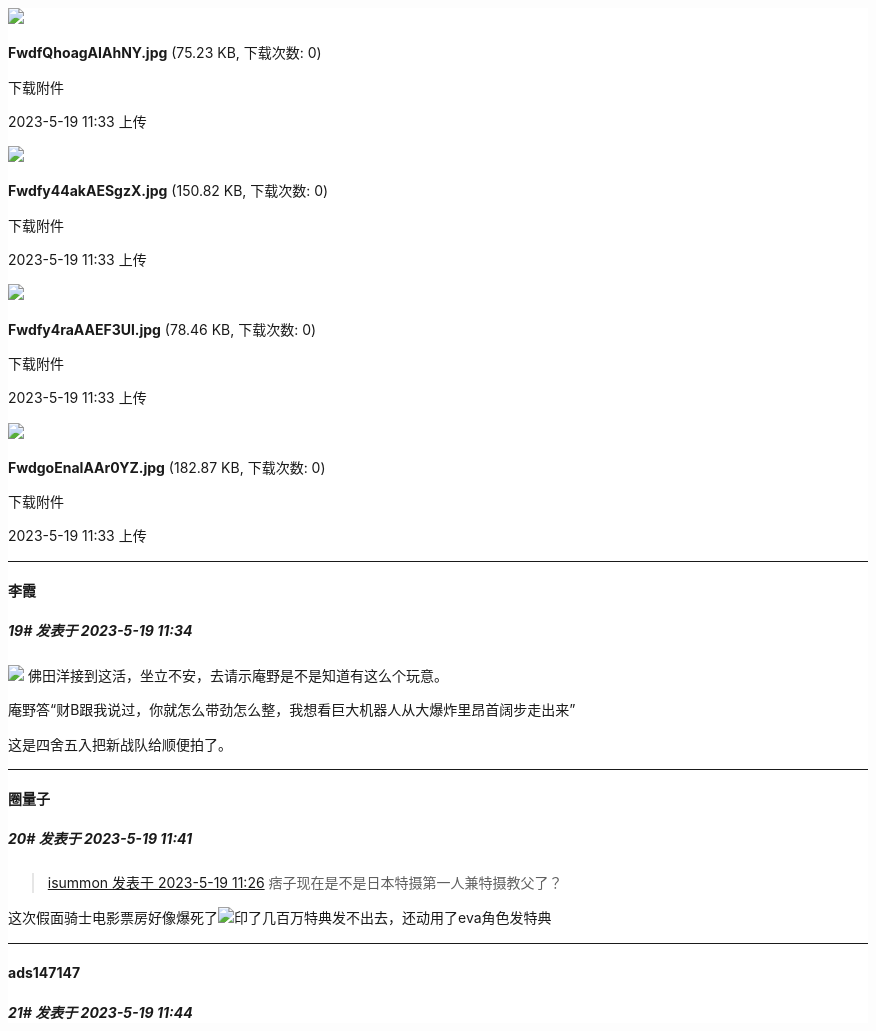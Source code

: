 <img src="https://img.saraba1st.com/forum/202305/19/113309guabrerb7anbuanw.jpg" referrerpolicy="no-referrer">

<strong>FwdfQhoagAIAhNY.jpg</strong> (75.23 KB, 下载次数: 0)

下载附件

2023-5-19 11:33 上传

<img src="https://img.saraba1st.com/forum/202305/19/113312s73w6q33lc64ycez.jpg" referrerpolicy="no-referrer">

<strong>Fwdfy44akAESgzX.jpg</strong> (150.82 KB, 下载次数: 0)

下载附件

2023-5-19 11:33 上传

<img src="https://img.saraba1st.com/forum/202305/19/113315zohyy5555o0q8ysa.jpg" referrerpolicy="no-referrer">

<strong>Fwdfy4raAAEF3Ul.jpg</strong> (78.46 KB, 下载次数: 0)

下载附件

2023-5-19 11:33 上传

<img src="https://img.saraba1st.com/forum/202305/19/113316m58hfrpo7r8vrrho.jpg" referrerpolicy="no-referrer">

<strong>FwdgoEnaIAAr0YZ.jpg</strong> (182.87 KB, 下载次数: 0)

下载附件

2023-5-19 11:33 上传

*****

####  李霞  
##### 19#       发表于 2023-5-19 11:34

<img src="https://static.saraba1st.com/image/smiley/carton2017/047.png" referrerpolicy="no-referrer"> 佛田洋接到这活，坐立不安，去请示庵野是不是知道有这么个玩意。

庵野答“财B跟我说过，你就怎么带劲怎么整，我想看巨大机器人从大爆炸里昂首阔步走出来”

这是四舍五入把新战队给顺便拍了。

*****

####  圈量子  
##### 20#       发表于 2023-5-19 11:41

<blockquote><a href="httphttps://bbs.saraba1st.com/2b/forum.php?mod=redirect&amp;goto=findpost&amp;pid=60900714&amp;ptid=2134942" target="_blank">isummon 发表于 2023-5-19 11:26</a>
痞子现在是不是日本特摄第一人兼特摄教父了？</blockquote>
这次假面骑士电影票房好像爆死了<img src="https://static.saraba1st.com/image/smiley/face2017/067.png" referrerpolicy="no-referrer">印了几百万特典发不出去，还动用了eva角色发特典

*****

####  ads147147  
##### 21#       发表于 2023-5-19 11:44
